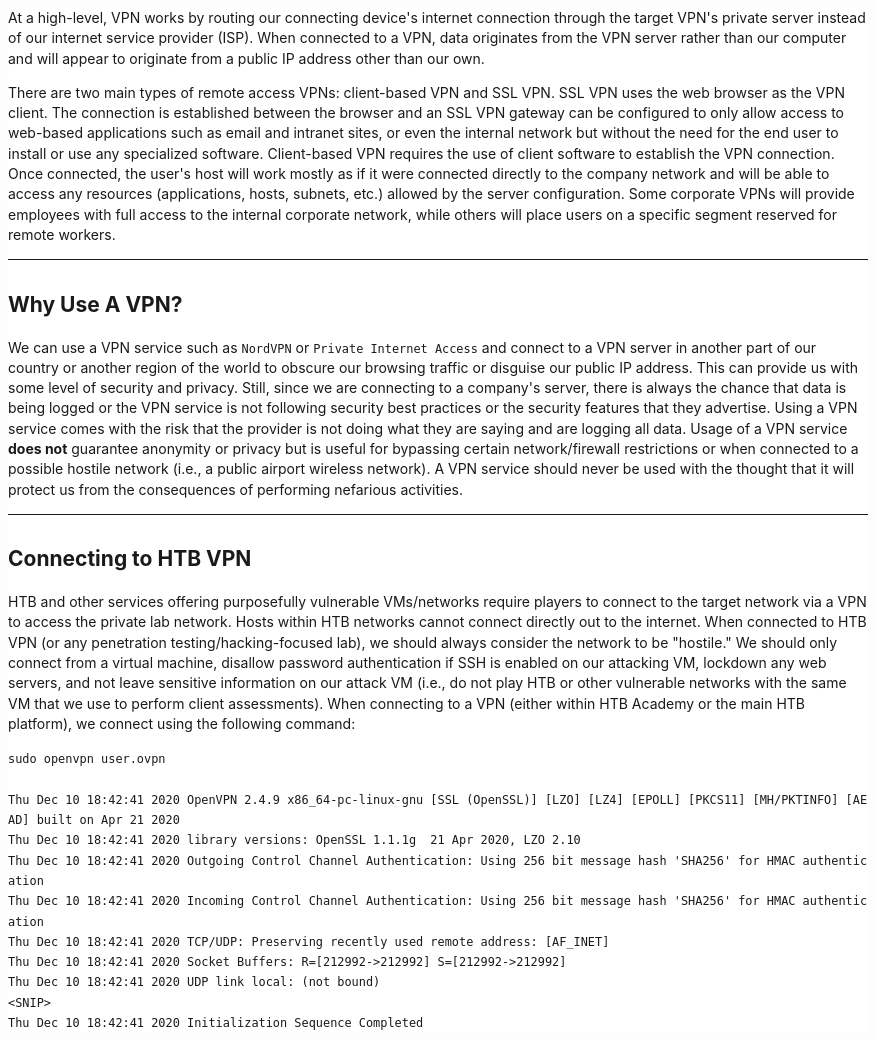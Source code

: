 At a high-level, VPN works by routing our connecting device's internet connection through the target VPN's private server instead of our internet service provider (ISP). When connected to a VPN, data originates from the VPN server rather than our computer and will appear to originate from a public IP address other than our own.

There are two main types of remote access VPNs: client-based VPN and SSL VPN. SSL VPN uses the web browser as the VPN client. The connection is established between the browser and an SSL VPN gateway can be configured to only allow access to web-based applications such as email and intranet sites, or even the internal network but without the need for the end user to install or use any specialized software. Client-based VPN requires the use of client software to establish the VPN connection. Once connected, the user's host will work mostly as if it were connected directly to the company network and will be able to access any resources (applications, hosts, subnets, etc.) allowed by the server configuration. Some corporate VPNs will provide employees with full access to the internal corporate network, while others will place users on a specific segment reserved for remote workers.

* * *

## Why Use A VPN?

We can use a VPN service such as `NordVPN` or `Private Internet Access` and connect to a VPN server in another part of our country or another region of the world to obscure our browsing traffic or disguise our public IP address. This can provide us with some level of security and privacy. Still, since we are connecting to a company's server, there is always the chance that data is being logged or the VPN service is not following security best practices or the security features that they advertise. Using a VPN service comes with the risk that the provider is not doing what they are saying and are logging all data. Usage of a VPN service **does not** guarantee anonymity or privacy but is useful for bypassing certain network/firewall restrictions or when connected to a possible hostile network (i.e., a public airport wireless network). A VPN service should never be used with the thought that it will protect us from the consequences of performing nefarious activities.

* * *

## Connecting to HTB VPN

HTB and other services offering purposefully vulnerable VMs/networks require players to connect to the target network via a VPN to access the private lab network. Hosts within HTB networks cannot connect directly out to the internet. When connected to HTB VPN (or any penetration testing/hacking-focused lab), we should always consider the network to be "hostile." We should only connect from a virtual machine, disallow password authentication if SSH is enabled on our attacking VM, lockdown any web servers, and not leave sensitive information on our attack VM (i.e., do not play HTB or other vulnerable networks with the same VM that we use to perform client assessments). When connecting to a VPN (either within HTB Academy or the main HTB platform), we connect using the following command:

```shell
sudo openvpn user.ovpn

Thu Dec 10 18:42:41 2020 OpenVPN 2.4.9 x86_64-pc-linux-gnu [SSL (OpenSSL)] [LZO] [LZ4] [EPOLL] [PKCS11] [MH/PKTINFO] [AEAD] built on Apr 21 2020
Thu Dec 10 18:42:41 2020 library versions: OpenSSL 1.1.1g  21 Apr 2020, LZO 2.10
Thu Dec 10 18:42:41 2020 Outgoing Control Channel Authentication: Using 256 bit message hash 'SHA256' for HMAC authentication
Thu Dec 10 18:42:41 2020 Incoming Control Channel Authentication: Using 256 bit message hash 'SHA256' for HMAC authentication
Thu Dec 10 18:42:41 2020 TCP/UDP: Preserving recently used remote address: [AF_INET]
Thu Dec 10 18:42:41 2020 Socket Buffers: R=[212992->212992] S=[212992->212992]
Thu Dec 10 18:42:41 2020 UDP link local: (not bound)
<SNIP>
Thu Dec 10 18:42:41 2020 Initialization Sequence Completed

```
